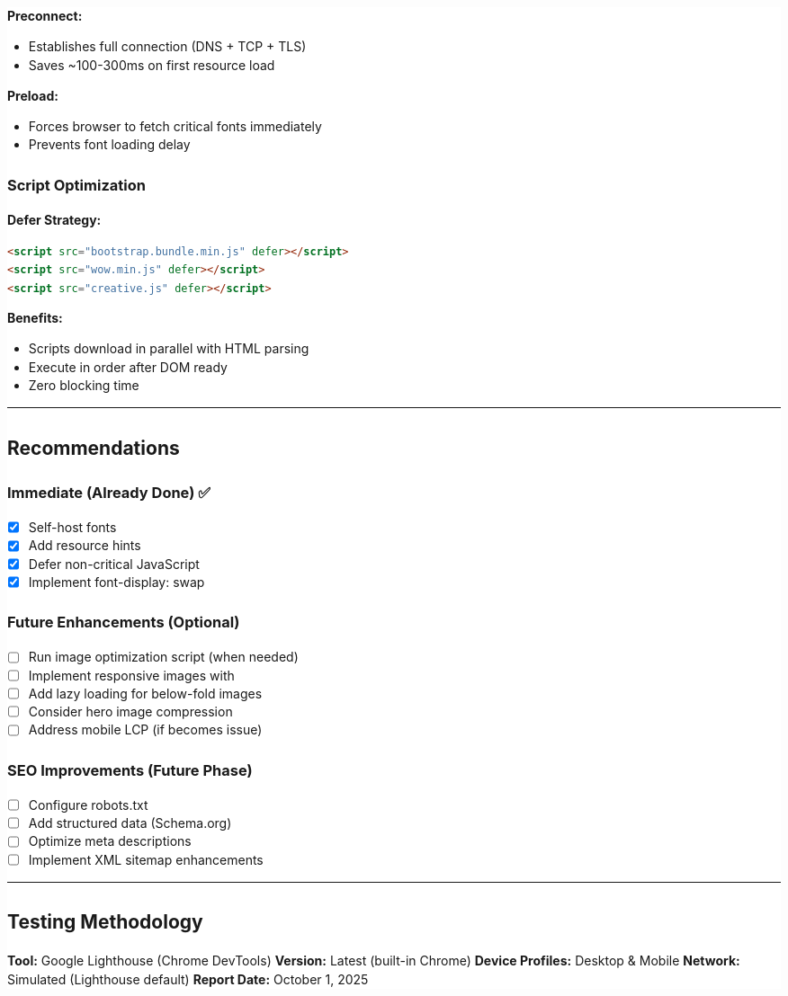 **Preconnect:**
- Establishes full connection (DNS + TCP + TLS)
- Saves ~100-300ms on first resource load

**Preload:**
- Forces browser to fetch critical fonts immediately
- Prevents font loading delay

### Script Optimization
**Defer Strategy:**
```html
<script src="bootstrap.bundle.min.js" defer></script>
<script src="wow.min.js" defer></script>
<script src="creative.js" defer></script>
```

**Benefits:**
- Scripts download in parallel with HTML parsing
- Execute in order after DOM ready
- Zero blocking time

---

## Recommendations

### Immediate (Already Done) ✅
- [x] Self-host fonts
- [x] Add resource hints
- [x] Defer non-critical JavaScript
- [x] Implement font-display: swap

### Future Enhancements (Optional)
- [ ] Run image optimization script (when needed)
- [ ] Implement responsive images with <picture>
- [ ] Add lazy loading for below-fold images
- [ ] Consider hero image compression
- [ ] Address mobile LCP (if becomes issue)

### SEO Improvements (Future Phase)
- [ ] Configure robots.txt
- [ ] Add structured data (Schema.org)
- [ ] Optimize meta descriptions
- [ ] Implement XML sitemap enhancements

---

## Testing Methodology

**Tool:** Google Lighthouse (Chrome DevTools)
**Version:** Latest (built-in Chrome)
**Device Profiles:** Desktop & Mobile
**Network:** Simulated (Lighthouse default)
**Report Date:** October 1, 2025
